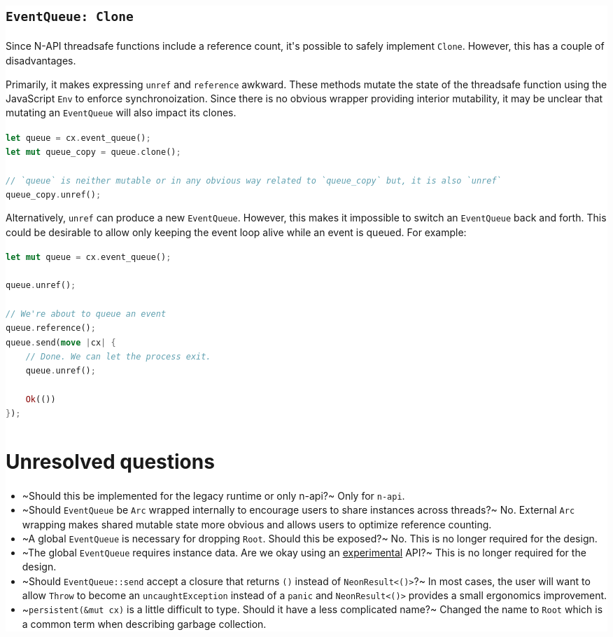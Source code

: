 ## `EventQueue: Clone`

Since N-API threadsafe functions include a reference count, it's possible to safely implement `Clone`. However, this has a couple of disadvantages.

Primarily, it makes expressing `unref` and `reference` awkward. These methods mutate the state of the threadsafe function using the JavaScript `Env` to enforce synchronoization. Since there is no obvious wrapper providing interior mutability, it may be unclear that mutating an `EventQueue` will also impact its clones.

```rust
let queue = cx.event_queue();
let mut queue_copy = queue.clone();

// `queue` is neither mutable or in any obvious way related to `queue_copy` but, it is also `unref`
queue_copy.unref();
```

Alternatively, `unref` can produce a new `EventQueue`. However, this makes it impossible to switch an `EventQueue` back and forth. This could be desirable to allow only keeping the event loop alive while an event is queued. For example:

```rust
let mut queue = cx.event_queue();

queue.unref();

// We're about to queue an event
queue.reference();
queue.send(move |cx| {
    // Done. We can let the process exit.
    queue.unref();

    Ok(())
});
```

# Unresolved questions
[unresolved]: #unresolved-questions

- ~Should this be implemented for the legacy runtime or only n-api?~ Only for `n-api`.
- ~Should `EventQueue` be `Arc` wrapped internally to encourage users to share instances across threads?~ No. External `Arc` wrapping makes shared mutable state more obvious and allows users to optimize reference counting.
- ~A global `EventQueue` is necessary for dropping `Root`. Should this be exposed?~ No. This is no longer required for the design.
- ~The global `EventQueue` requires instance data. Are we okay using an [experimental](https://nodejs.org/api/n-api.html#n_api_environment_life_cycle_apis) API?~ This is no longer required for the design.
- ~Should `EventQueue::send` accept a closure that returns `()` instead of `NeonResult<()>`?~ In most cases, the user will want to allow `Throw` to become an `uncaughtException` instead of a `panic` and `NeonResult<()>` provides a small ergonomics improvement.
- ~`persistent(&mut cx)` is a little difficult to type. Should it have a less complicated name?~ Changed the name to `Root` which is a common term when describing garbage collection.


[summary]: #summary
[motivation]: #motivation
[guide-level-explanation]: #guide-level-explanation
[reference-level-explanation]: #reference-level-explanation
[drawbacks]: #drawbacks
[alternatives]: #alternatives